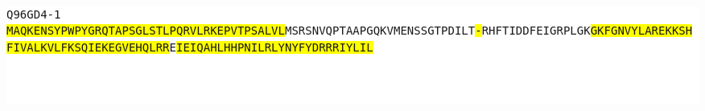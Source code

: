 <pre style='font-size:14px; font-family:monospace;'>Q96GD4-1
<span style='background-color: yellow;'>M</span><span style='background-color: yellow;'>A</span><span style='background-color: yellow;'>Q</span><span style='background-color: yellow;'>K</span><span style='background-color: yellow;'>E</span><span style='background-color: yellow;'>N</span><span style='background-color: yellow;'>S</span><span style='background-color: yellow;'>Y</span><span style='background-color: yellow;'>P</span><span style='background-color: yellow;'>W</span><span style='background-color: yellow;'>P</span><span style='background-color: yellow;'>Y</span><span style='background-color: yellow;'>G</span><span style='background-color: yellow;'>R</span><span style='background-color: yellow;'>Q</span><span style='background-color: yellow;'>T</span><span style='background-color: yellow;'>A</span><span style='background-color: yellow;'>P</span><span style='background-color: yellow;'>S</span><span style='background-color: yellow;'>G</span><span style='background-color: yellow;'>L</span><span style='background-color: yellow;'>S</span><span style='background-color: yellow;'>T</span><span style='background-color: yellow;'>L</span><span style='background-color: yellow;'>P</span><span style='background-color: yellow;'>Q</span><span style='background-color: yellow;'>R</span><span style='background-color: yellow;'>V</span><span style='background-color: yellow;'>L</span><span style='background-color: yellow;'>R</span><span style='background-color: yellow;'>K</span><span style='background-color: yellow;'>E</span><span style='background-color: yellow;'>P</span><span style='background-color: yellow;'>V</span><span style='background-color: yellow;'>T</span><span style='background-color: yellow;'>P</span><span style='background-color: yellow;'>S</span><span style='background-color: yellow;'>A</span><span style='background-color: yellow;'>L</span><span style='background-color: yellow;'>V</span><span style='background-color: yellow;'>L</span><span>M</span><span>S</span><span>R</span><span>S</span><span>N</span><span>V</span><span>Q</span><span>P</span><span>T</span><span>A</span><span>A</span><span>P</span><span>G</span><span>Q</span><span>K</span><span>V</span><span>M</span><span>E</span><span>N</span><span>S</span><span>S</span><span>G</span><span>T</span><span>P</span><span>D</span><span>I</span><span>L</span><span>T</span><span style='background-color: yellow;'>-</span><span>R</span><span>H</span><span>F</span><span>T</span><span>I</span><span>D</span><span>D</span><span>F</span><span>E</span><span>I</span><span>G</span><span>R</span><span>P</span><span>L</span><span>G</span><span>K</span><span style='background-color: yellow;'>G</span><span style='background-color: yellow;'>K</span><span style='background-color: yellow;'>F</span><span style='background-color: yellow;'>G</span><span style='background-color: yellow;'>N</span><span style='background-color: yellow;'>V</span><span style='background-color: yellow;'>Y</span><span style='background-color: yellow;'>L</span><span style='background-color: yellow;'>A</span><span style='background-color: yellow;'>R</span><span style='background-color: yellow;'>E</span><span style='background-color: yellow;'>K</span><span style='background-color: yellow;'>K</span><span style='background-color: yellow;'>S</span><span style='background-color: yellow;'>H</span><span style='background-color: yellow;'>F</span><span style='background-color: yellow;'>I</span><span style='background-color: yellow;'>V</span><span style='background-color: yellow;'>A</span><span style='background-color: yellow;'>L</span><span style='background-color: yellow;'>K</span><span style='background-color: yellow;'>V</span><span style='background-color: yellow;'>L</span><span style='background-color: yellow;'>F</span><span style='background-color: yellow;'>K</span><span style='background-color: yellow;'>S</span><span style='background-color: yellow;'>Q</span><span style='background-color: yellow;'>I</span><span style='background-color: yellow;'>E</span><span style='background-color: yellow;'>K</span><span style='background-color: yellow;'>E</span><span style='background-color: yellow;'>G</span><span style='background-color: yellow;'>V</span><span style='background-color: yellow;'>E</span><span style='background-color: yellow;'>H</span><span style='background-color: yellow;'>Q</span><span style='background-color: yellow;'>L</span><span style='background-color: yellow;'>R</span><span style='background-color: yellow;'>R</span><span>E</span><span style='background-color: yellow;'>I</span><span style='background-color: yellow;'>E</span><span style='background-color: yellow;'>I</span><span style='background-color: yellow;'>Q</span><span style='background-color: yellow;'>A</span><span style='background-color: yellow;'>H</span><span style='background-color: yellow;'>L</span><span style='background-color: yellow;'>H</span><span style='background-color: yellow;'>H</span><span style='background-color: yellow;'>P</span><span style='background-color: yellow;'>N</span><span style='background-color: yellow;'>I</span><span style='background-color: yellow;'>L</span><span style='background-color: yellow;'>R</span><span style='background-color: yellow;'>L</span><span style='background-color: yellow;'>Y</span><span style='background-color: yellow;'>N</span><span style='background-color: yellow;'>Y</span><span style='background-color: yellow;'>F</span><span style='background-color: yellow;'>Y</span><span style='background-color: yellow;'>D</span><span style='background-color: yellow;'>R</span><span style='background-color: yellow;'>R</span><span style='background-color: yellow;'>R</span><span style='background-color: yellow;'>I</span><span style='background-color: yellow;'>Y</span><span style='background-color: yellow;'>L</span><span style='background-color: yellow;'>I</span><span style='background-color: yellow;'>L</span>